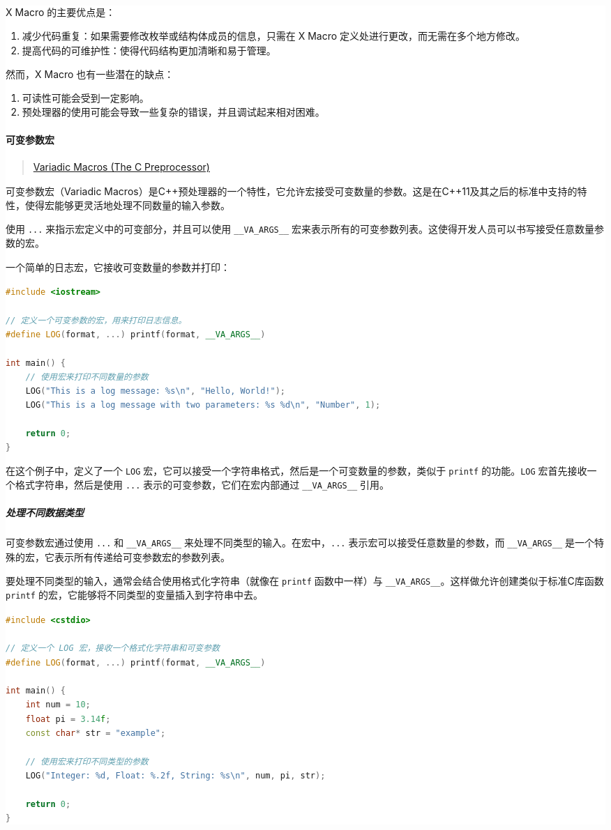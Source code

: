 X Macro 的主要优点是：
1. 减少代码重复：如果需要修改枚举或结构体成员的信息，只需在 X Macro 定义处进行更改，而无需在多个地方修改。
2. 提高代码的可维护性：使得代码结构更加清晰和易于管理。

然而，X Macro 也有一些潜在的缺点：
1. 可读性可能会受到一定影响。
2. 预处理器的使用可能会导致一些复杂的错误，并且调试起来相对困难。

#### 可变参数宏
> [Variadic Macros (The C Preprocessor)](https://gcc.gnu.org/onlinedocs/cpp/Variadic-Macros.html) 

可变参数宏（Variadic Macros）是C++预处理器的一个特性，它允许宏接受可变数量的参数。这是在C++11及其之后的标准中支持的特性，使得宏能够更灵活地处理不同数量的输入参数。

使用 `...` 来指示宏定义中的可变部分，并且可以使用 `__VA_ARGS__` 宏来表示所有的可变参数列表。这使得开发人员可以书写接受任意数量参数的宏。

一个简单的日志宏，它接收可变数量的参数并打印：
```cpp
#include <iostream>

// 定义一个可变参数的宏，用来打印日志信息。
#define LOG(format, ...) printf(format, __VA_ARGS__)

int main() {
    // 使用宏来打印不同数量的参数
    LOG("This is a log message: %s\n", "Hello, World!");
    LOG("This is a log message with two parameters: %s %d\n", "Number", 1);

    return 0;
}
```

在这个例子中，定义了一个 `LOG` 宏，它可以接受一个字符串格式，然后是一个可变数量的参数，类似于 `printf` 的功能。`LOG` 宏首先接收一个格式字符串，然后是使用 `...` 表示的可变参数，它们在宏内部通过 `__VA_ARGS__` 引用。

##### 处理不同数据类型
可变参数宏通过使用 `...` 和 `__VA_ARGS__` 来处理不同类型的输入。在宏中，`...` 表示宏可以接受任意数量的参数，而 `__VA_ARGS__` 是一个特殊的宏，它表示所有传递给可变参数宏的参数列表。

要处理不同类型的输入，通常会结合使用格式化字符串（就像在 `printf` 函数中一样）与 `__VA_ARGS__`。这样做允许创建类似于标准C库函数 `printf` 的宏，它能够将不同类型的变量插入到字符串中去。

```cpp
#include <cstdio>

// 定义一个 LOG 宏，接收一个格式化字符串和可变参数
#define LOG(format, ...) printf(format, __VA_ARGS__)

int main() {
    int num = 10;
    float pi = 3.14f;
    const char* str = "example";

    // 使用宏来打印不同类型的参数
    LOG("Integer: %d, Float: %.2f, String: %s\n", num, pi, str);

    return 0;
}
```
